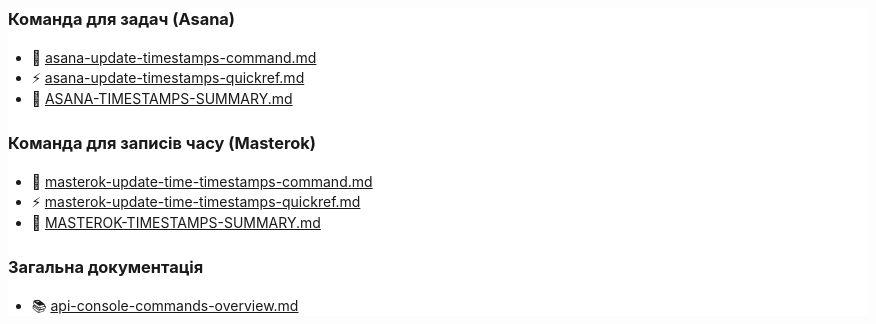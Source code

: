 ### Команда для задач (Asana)
- 📖 [asana-update-timestamps-command.md](./asana-update-timestamps-command.md)
- ⚡ [asana-update-timestamps-quickref.md](./asana-update-timestamps-quickref.md)
- 📝 [ASANA-TIMESTAMPS-SUMMARY.md](../ASANA-TIMESTAMPS-SUMMARY.md)

### Команда для записів часу (Masterok)
- 📖 [masterok-update-time-timestamps-command.md](./masterok-update-time-timestamps-command.md)
- ⚡ [masterok-update-time-timestamps-quickref.md](./masterok-update-time-timestamps-quickref.md)
- 📝 [MASTEROK-TIMESTAMPS-SUMMARY.md](../MASTEROK-TIMESTAMPS-SUMMARY.md)

### Загальна документація
- 📚 [api-console-commands-overview.md](./api-console-commands-overview.md)

